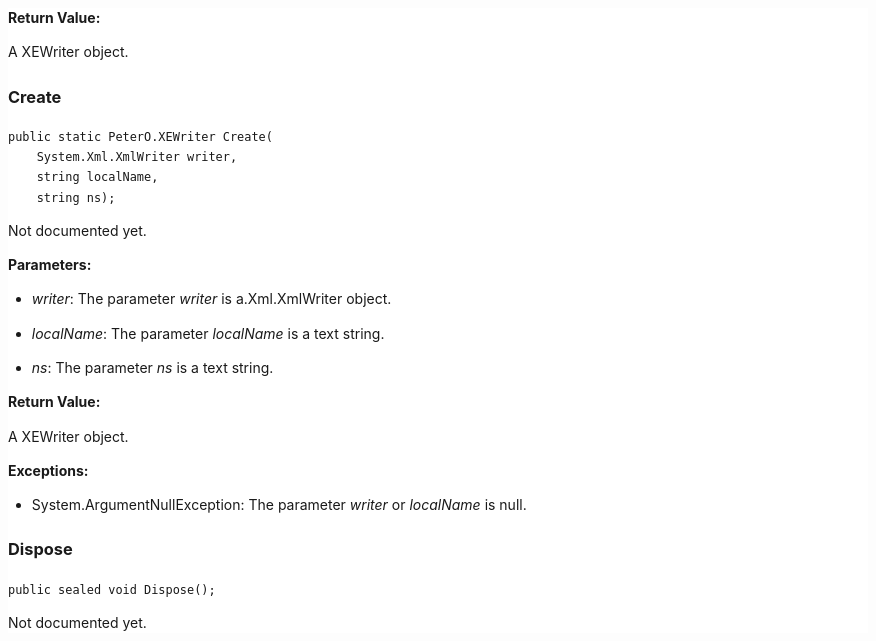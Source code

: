 <b>Return Value:</b>

A XEWriter object.

<a id="Create_System_Xml_XmlWriter_string_string"></a>
### Create

    public static PeterO.XEWriter Create(
        System.Xml.XmlWriter writer,
        string localName,
        string ns);

Not documented yet.

<b>Parameters:</b>

 * <i>writer</i>: The parameter  <i>writer</i>
 is a.Xml.XmlWriter object.

 * <i>localName</i>: The parameter  <i>localName</i>
 is a text string.

 * <i>ns</i>: The parameter  <i>ns</i>
 is a text string.

<b>Return Value:</b>

A XEWriter object.

<b>Exceptions:</b>

 * System.ArgumentNullException:
The parameter  <i>writer</i>
 or  <i>localName</i>
 is null.

<a id="Dispose"></a>
### Dispose

    public sealed void Dispose();

Not documented yet.
